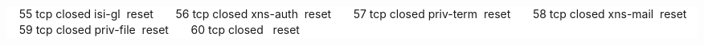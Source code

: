<td> </td>
<td> </td>
</tr>
<tr class="closed">
<td>55</td>
<td>tcp</td>
<td>closed</td>
<td>isi-gl </td>
<td>reset</td>
<td> </td>
<td> </td>
<td> </td>
</tr>
<tr class="closed">
<td>56</td>
<td>tcp</td>
<td>closed</td>
<td>xns-auth </td>
<td>reset</td>
<td> </td>
<td> </td>
<td> </td>
</tr>
<tr class="closed">
<td>57</td>
<td>tcp</td>
<td>closed</td>
<td>priv-term </td>
<td>reset</td>
<td> </td>
<td> </td>
<td> </td>
</tr>
<tr class="closed">
<td>58</td>
<td>tcp</td>
<td>closed</td>
<td>xns-mail </td>
<td>reset</td>
<td> </td>
<td> </td>
<td> </td>
</tr>
<tr class="closed">
<td>59</td>
<td>tcp</td>
<td>closed</td>
<td>priv-file </td>
<td>reset</td>
<td> </td>
<td> </td>
<td> </td>
</tr>
<tr class="closed">
<td>60</td>
<td>tcp</td>
<td>closed</td>
<td> </td>
<td>reset</td>
<td> </td>
<td> </td>
<td> </td>
</tr>
<tr class="closed">